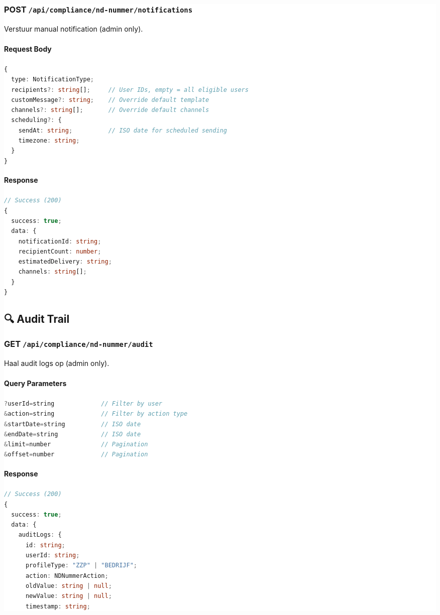 ### POST `/api/compliance/nd-nummer/notifications`

Verstuur manual notification (admin only).

#### Request Body

```typescript
{
  type: NotificationType;
  recipients?: string[];     // User IDs, empty = all eligible users
  customMessage?: string;    // Override default template
  channels?: string[];       // Override default channels
  scheduling?: {
    sendAt: string;          // ISO date for scheduled sending
    timezone: string;
  }
}
```

#### Response

```typescript
// Success (200)
{
  success: true;
  data: {
    notificationId: string;
    recipientCount: number;
    estimatedDelivery: string;
    channels: string[];
  }
}
```

## 🔍 Audit Trail

### GET `/api/compliance/nd-nummer/audit`

Haal audit logs op (admin only).

#### Query Parameters

```typescript
?userId=string             // Filter by user
&action=string             // Filter by action type
&startDate=string          // ISO date
&endDate=string            // ISO date
&limit=number              // Pagination
&offset=number             // Pagination
```

#### Response

```typescript
// Success (200)
{
  success: true;
  data: {
    auditLogs: {
      id: string;
      userId: string;
      profileType: "ZZP" | "BEDRIJF";
      action: NDNummerAction;
      oldValue: string | null;
      newValue: string | null;
      timestamp: string;
```